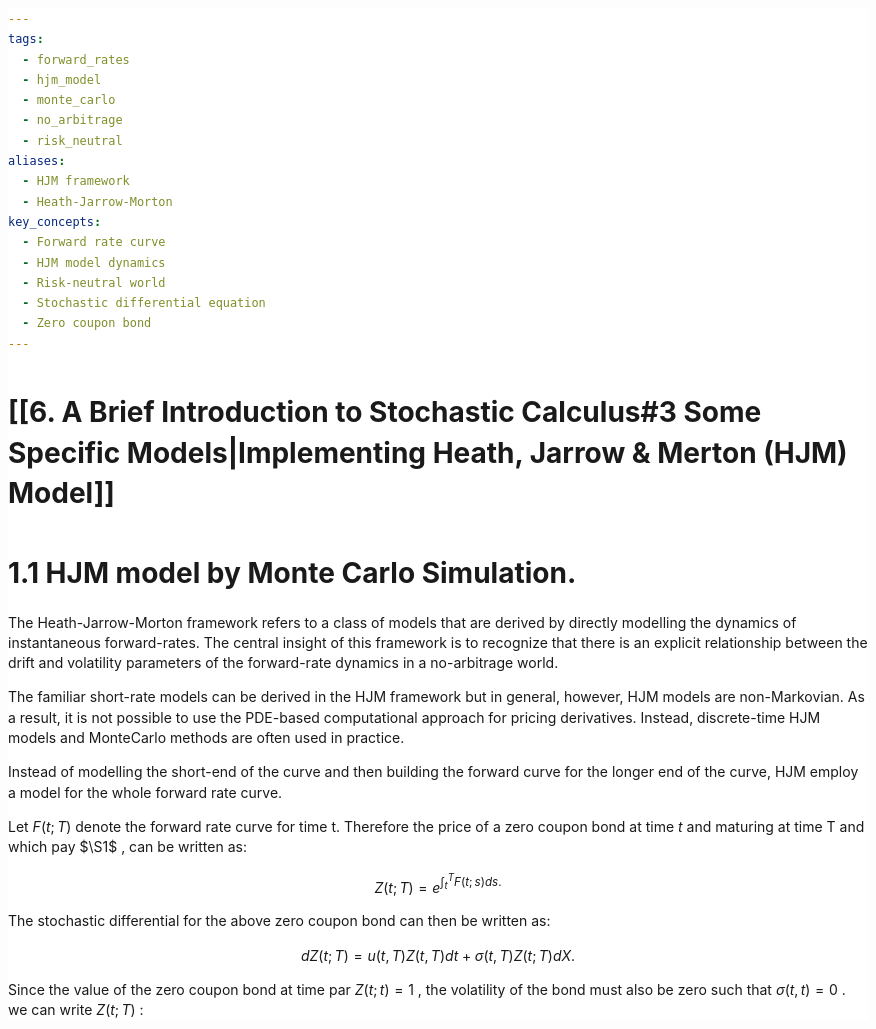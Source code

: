 ```yaml
---
tags:
  - forward_rates
  - hjm_model
  - monte_carlo
  - no_arbitrage
  - risk_neutral
aliases:
  - HJM framework
  - Heath-Jarrow-Morton
key_concepts:
  - Forward rate curve
  - HJM model dynamics
  - Risk-neutral world
  - Stochastic differential equation
  - Zero coupon bond
---
```


# [[6. A Brief Introduction to Stochastic Calculus#3 Some Specific Models|Implementing Heath, Jarrow & Merton (HJM) Model]]
# 1.1 HJM model by Monte Carlo Simulation.

The Heath-Jarrow-Morton framework refers to a class of models that are derived by directly  modelling the dynamics of instantaneous forward-rates. The central insight of this framework  is to recognize that there is an explicit relationship between the drift and volatility parameters  of the forward-rate dynamics in a no-arbitrage world.

The familiar short-rate models can be derived in the HJM framework but in general, however,  HJM models are non-Markovian. As a result, it is not possible to use the PDE-based  computational approach for pricing derivatives. Instead, discrete-time HJM models and MonteCarlo methods are often used in practice.

Instead of modelling the short-end of the curve and then building the forward curve for the  longer end of the curve, HJM employ a model for the whole forward rate curve.

Let  $F(t;T)$  denote the forward rate curve for time t. Therefore the price of a zero coupon bond  at time  $t$    and maturing at time  $\mathrm{T}$   and which pay   $\S1$  , can be written as:

$$
Z(t;T)=e^{\int_{t}^{T}F(t;s)d s.}
$$

The stochastic differential for the above zero coupon bond can then be written as:

$$
d Z(t;T)=u(t,T)Z(t,T)d t+\sigma(t,T)Z(t;T)d X.
$$

Since the value of the zero coupon bond at time par  $Z(t;t)=1$  ,  the volatility of the bond must  also be zero such that   $\sigma(t,t)=0$  .   we can write    $Z(t;T)$  :
